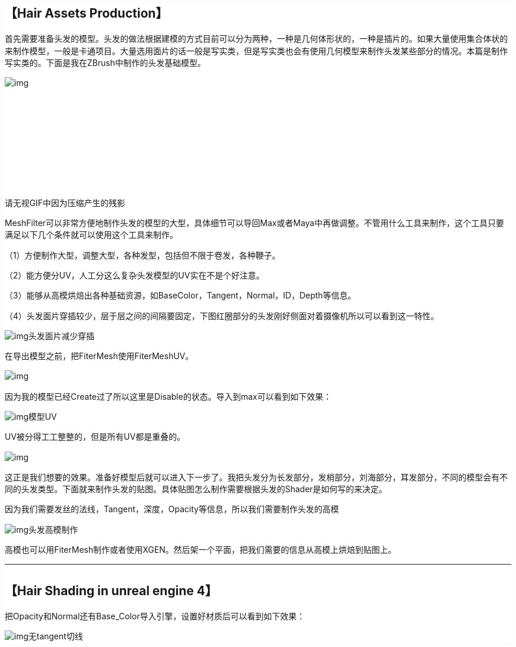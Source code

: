 ## **【Hair Assets Production】**

首先需要准备头发的模型。头发的做法根据建模的方式目前可以分为两种，一种是几何体形状的，一种是插片的。如果大量使用集合体状的来制作模型，一般是卡通项目。大量选用面片的话一般是写实类，但是写实类也会有使用几何模型来制作头发某些部分的情况。本篇是制作写实类的。下面是我在ZBrush中制作的头发基础模型。


![img](https://pic3.zhimg.com/v2-43bb53d1917b3f2f7c2bb631cf8b6ba6_b.jpg)

<svg x="16" y="18.5" class="GifPlayer-icon"></svg>

请无视GIF中因为压缩产生的残影

MeshFilter可以非常方便地制作头发的模型的大型，具体细节可以导回Max或者Maya中再做调整。不管用什么工具来制作，这个工具只要满足以下几个条件就可以使用这个工具来制作。

（1）方便制作大型，调整大型，各种发型，包括但不限于卷发，各种鞭子。

（2）能方便分UV，人工分这么复杂头发模型的UV实在不是个好注意。

（3）能够从高模烘焙出各种基础资源，如BaseColor，Tangent，Normal，ID，Depth等信息。

（4）头发面片穿插较少，层于层之间的间隔要固定，下图红圈部分的头发刚好侧面对着摄像机所以可以看到这一特性。


![img](https://pic4.zhimg.com/80/v2-e5dc8be3bbd679187eeb3b8353dea81b_hd.jpg)头发面片减少穿插

在导出模型之前，把FiterMesh使用FiterMeshUV。


![img](https://pic4.zhimg.com/80/v2-b6f0b7560f8f7b9f06ee86a3426b413f_hd.jpg)

因为我的模型已经Create过了所以这里是Disable的状态。导入到max可以看到如下效果：


![img](https://pic2.zhimg.com/80/v2-e0f015cda97f99809e3c0ec5ea249c59_hd.jpg)模型UV

UV被分得工工整整的，但是所有UV都是重叠的。


![img](https://pic3.zhimg.com/80/v2-95f2900fe6b7b19cdc2050b9a541347a_hd.jpg)

这正是我们想要的效果。准备好模型后就可以进入下一步了。我把头发分为长发部分，发梢部分，刘海部分，耳发部分，不同的模型会有不同的头发类型。下面就来制作头发的贴图。具体贴图怎么制作需要根据头发的Shader是如何写的来决定。

因为我们需要发丝的法线，Tangent，深度，Opacity等信息，所以我们需要制作头发的高模


![img](https://pic2.zhimg.com/80/v2-7951a1ca1c16f4e121cad9da6831ae9d_hd.jpg)头发高模制作

高模也可以用FiterMesh制作或者使用XGEN。然后架一个平面，把我们需要的信息从高模上烘焙到贴图上。

------

## 【Hair Shading in unreal engine 4】

把Opacity和Normal还有Base_Color导入引擎，设置好材质后可以看到如下效果：


![img](https://pic3.zhimg.com/80/v2-d06f835b61891379aa1c20a0b716ae0e_hd.jpg)无tangent切线
